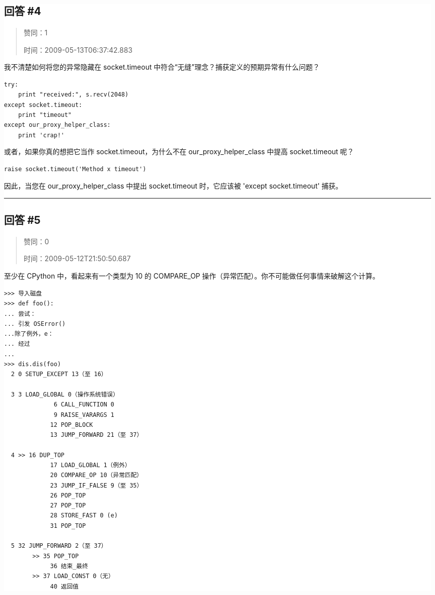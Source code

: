 ## 回答 #4

> 赞同：1
> 
> 时间：2009-05-13T06:37:42.883

我不清楚如何将您的异常隐藏在 socket.timeout 中符合“无缝”理念？捕获定义的预期异常有什么问题？

```
try:
    print "received:", s.recv(2048)
except socket.timeout:
    print "timeout"
except our_proxy_helper_class:
    print 'crap!' 
```

或者，如果你真的想把它当作 socket.timeout，为什么不在 our_proxy_helper_class 中提高 socket.timeout 呢？

```
raise socket.timeout('Method x timeout') 
```

因此，当您在 our_proxy_helper_class 中提出 socket.timeout 时，它应该被 'except socket.timeout' 捕获。

* * *

## 回答 #5

> 赞同：0
> 
> 时间：2009-05-12T21:50:50.687

至少在 CPython 中，看起来有一个类型为 10 的 COMPARE_OP 操作（异常匹配）。你不可能做任何事情来破解这个计算。

```
>>> 导入磁盘
>>> def foo():
... 尝试：
... 引发 OSError()
...除了例外，e：
... 经过
...
>>> dis.dis(foo)
  2 0 SETUP_EXCEPT 13（至 16）

  3 3 LOAD_GLOBAL 0（操作系统错误）
              6 CALL_FUNCTION 0
              9 RAISE_VARARGS 1
             12 POP_BLOCK           
             13 JUMP_FORWARD 21（至 37）

  4 >> 16 DUP_TOP             
             17 LOAD_GLOBAL 1（例外）
             20 COMPARE_OP 10（异常匹配）
             23 JUMP_IF_FALSE 9（至 35）
             26 POP_TOP             
             27 POP_TOP             
             28 STORE_FAST 0 (e)
             31 POP_TOP             

  5 32 JUMP_FORWARD 2（至 37）
        >> 35 POP_TOP             
             36 结束_最终         
        >> 37 LOAD_CONST 0（无）
             40 返回值        
```
